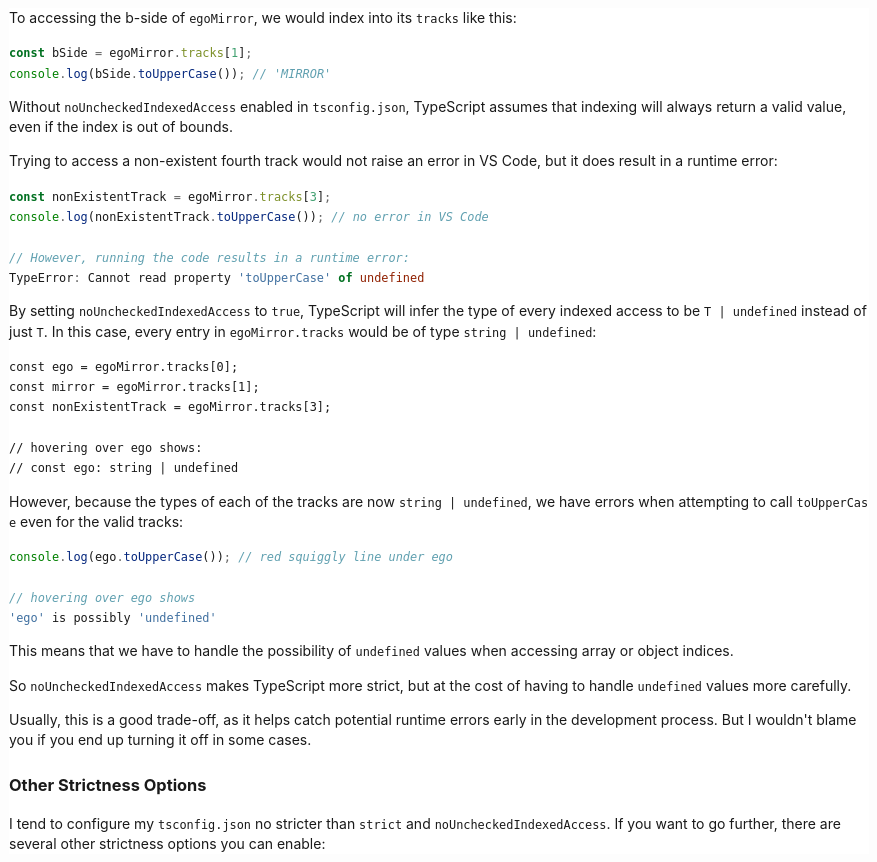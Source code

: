 To accessing the b-side of `egoMirror`, we would index into its `tracks` like this:

```typescript
const bSide = egoMirror.tracks[1];
console.log(bSide.toUpperCase()); // 'MIRROR'
```

Without `noUncheckedIndexedAccess` enabled in `tsconfig.json`, TypeScript assumes that indexing will always return a valid value, even if the index is out of bounds.

Trying to access a non-existent fourth track would not raise an error in VS Code, but it does result in a runtime error:

```typescript
const nonExistentTrack = egoMirror.tracks[3];
console.log(nonExistentTrack.toUpperCase()); // no error in VS Code

// However, running the code results in a runtime error:
TypeError: Cannot read property 'toUpperCase' of undefined
```

By setting `noUncheckedIndexedAccess` to `true`, TypeScript will infer the type of every indexed access to be `T | undefined` instead of just `T`. In this case, every entry in `egoMirror.tracks` would be of type `string | undefined`:

```tsx
const ego = egoMirror.tracks[0];
const mirror = egoMirror.tracks[1];
const nonExistentTrack = egoMirror.tracks[3];

// hovering over ego shows:
// const ego: string | undefined
```

However, because the types of each of the tracks are now `string | undefined`, we have errors when attempting to call `toUpperCase` even for the valid tracks:

```typescript
console.log(ego.toUpperCase()); // red squiggly line under ego

// hovering over ego shows
'ego' is possibly 'undefined'
```

This means that we have to handle the possibility of `undefined` values when accessing array or object indices.

So `noUncheckedIndexedAccess` makes TypeScript more strict, but at the cost of having to handle `undefined` values more carefully.

Usually, this is a good trade-off, as it helps catch potential runtime errors early in the development process. But I wouldn't blame you if you end up turning it off in some cases.

### Other Strictness Options

I tend to configure my `tsconfig.json` no stricter than `strict` and `noUncheckedIndexedAccess`. If you want to go further, there are several other strictness options you can enable:
